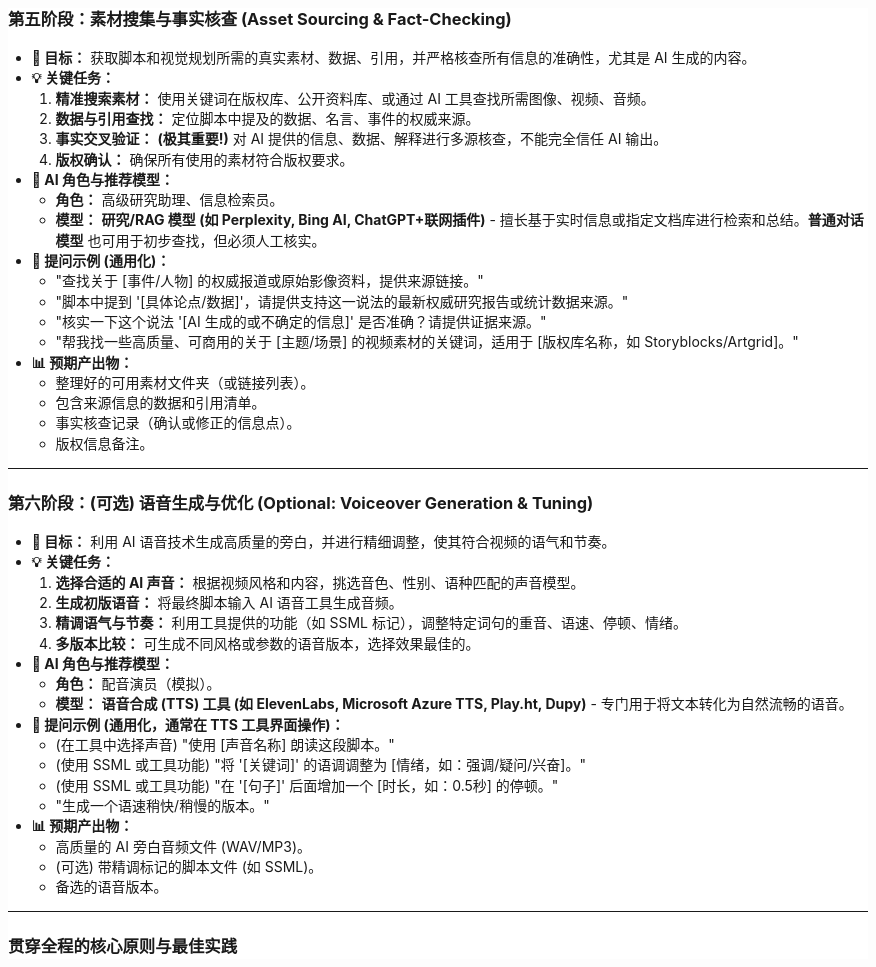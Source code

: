 
### **第五阶段：素材搜集与事实核查 (Asset Sourcing & Fact-Checking)**

*   **🎯 目标：** 获取脚本和视觉规划所需的真实素材、数据、引用，并严格核查所有信息的准确性，尤其是 AI 生成的内容。
*   **💡 关键任务：**
    1.  **精准搜索素材：** 使用关键词在版权库、公开资料库、或通过 AI 工具查找所需图像、视频、音频。
    2.  **数据与引用查找：** 定位脚本中提及的数据、名言、事件的权威来源。
    3.  **事实交叉验证：** **(极其重要!)** 对 AI 提供的信息、数据、解释进行多源核查，不能完全信任 AI 输出。
    4.  **版权确认：** 确保所有使用的素材符合版权要求。
*   **🤖 AI 角色与推荐模型：**
    *   **角色：** 高级研究助理、信息检索员。
    *   **模型：** **研究/RAG 模型 (如 Perplexity, Bing AI, ChatGPT+联网插件)** - 擅长基于实时信息或指定文档库进行检索和总结。**普通对话模型** 也可用于初步查找，但必须人工核实。
*   **💬 提问示例 (通用化)：**
    *   "查找关于 [事件/人物] 的权威报道或原始影像资料，提供来源链接。"
    *   "脚本中提到 '[具体论点/数据]'，请提供支持这一说法的最新权威研究报告或统计数据来源。"
    *   "核实一下这个说法 '[AI 生成的或不确定的信息]' 是否准确？请提供证据来源。"
    *   "帮我找一些高质量、可商用的关于 [主题/场景] 的视频素材的关键词，适用于 [版权库名称，如 Storyblocks/Artgrid]。"
*   **📊 预期产出物：**
    *   整理好的可用素材文件夹（或链接列表）。
    *   包含来源信息的数据和引用清单。
    *   事实核查记录（确认或修正的信息点）。
    *   版权信息备注。

---

### **第六阶段：(可选) 语音生成与优化 (Optional: Voiceover Generation & Tuning)**

*   **🎯 目标：** 利用 AI 语音技术生成高质量的旁白，并进行精细调整，使其符合视频的语气和节奏。
*   **💡 关键任务：**
    1.  **选择合适的 AI 声音：** 根据视频风格和内容，挑选音色、性别、语种匹配的声音模型。
    2.  **生成初版语音：** 将最终脚本输入 AI 语音工具生成音频。
    3.  **精调语气与节奏：** 利用工具提供的功能（如 SSML 标记），调整特定词句的重音、语速、停顿、情绪。
    4.  **多版本比较：** 可生成不同风格或参数的语音版本，选择效果最佳的。
*   **🤖 AI 角色与推荐模型：**
    *   **角色：** 配音演员（模拟）。
    *   **模型：** **语音合成 (TTS) 工具 (如 ElevenLabs, Microsoft Azure TTS, Play.ht, Dupy)** - 专门用于将文本转化为自然流畅的语音。
*   **💬 提问示例 (通用化，通常在 TTS 工具界面操作)：**
    *   (在工具中选择声音) "使用 [声音名称] 朗读这段脚本。"
    *   (使用 SSML 或工具功能) "将 '[关键词]' 的语调调整为 [情绪，如：强调/疑问/兴奋]。"
    *   (使用 SSML 或工具功能) "在 '[句子]' 后面增加一个 [时长，如：0.5秒] 的停顿。"
    *   "生成一个语速稍快/稍慢的版本。"
*   **📊 预期产出物：**
    *   高质量的 AI 旁白音频文件 (WAV/MP3)。
    *   (可选) 带精调标记的脚本文件 (如 SSML)。
    *   备选的语音版本。

---

### **贯穿全程的核心原则与最佳实践**
